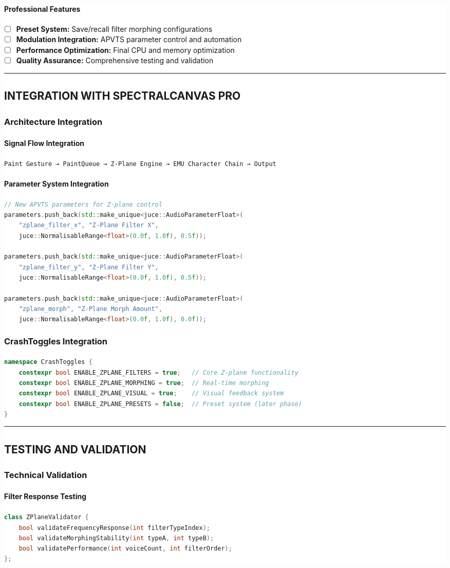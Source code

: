 #### Professional Features
- [ ] **Preset System:** Save/recall filter morphing configurations
- [ ] **Modulation Integration:** APVTS parameter control and automation
- [ ] **Performance Optimization:** Final CPU and memory optimization
- [ ] **Quality Assurance:** Comprehensive testing and validation

---

## INTEGRATION WITH SPECTRALCANVAS PRO

### Architecture Integration

#### Signal Flow Integration
```
Paint Gesture → PaintQueue → Z-Plane Engine → EMU Character Chain → Output
```

#### Parameter System Integration
```cpp  
// New APVTS parameters for Z-plane control
parameters.push_back(std::make_unique<juce::AudioParameterFloat>(
    "zplane_filter_x", "Z-Plane Filter X",
    juce::NormalisableRange<float>(0.0f, 1.0f), 0.5f));

parameters.push_back(std::make_unique<juce::AudioParameterFloat>(
    "zplane_filter_y", "Z-Plane Filter Y", 
    juce::NormalisableRange<float>(0.0f, 1.0f), 0.5f));

parameters.push_back(std::make_unique<juce::AudioParameterFloat>(
    "zplane_morph", "Z-Plane Morph Amount",
    juce::NormalisableRange<float>(0.0f, 1.0f), 0.0f));
```

### CrashToggles Integration
```cpp
namespace CrashToggles {
    constexpr bool ENABLE_ZPLANE_FILTERS = true;   // Core Z-plane functionality
    constexpr bool ENABLE_ZPLANE_MORPHING = true;  // Real-time morphing
    constexpr bool ENABLE_ZPLANE_VISUAL = true;    // Visual feedback system
    constexpr bool ENABLE_ZPLANE_PRESETS = false;  // Preset system (later phase)
}
```

---

## TESTING AND VALIDATION

### Technical Validation

#### Filter Response Testing
```cpp
class ZPlaneValidator {
    bool validateFrequencyResponse(int filterTypeIndex);
    bool validateMorphingStability(int typeA, int typeB);
    bool validatePerformance(int voiceCount, int filterOrder);
};
```
